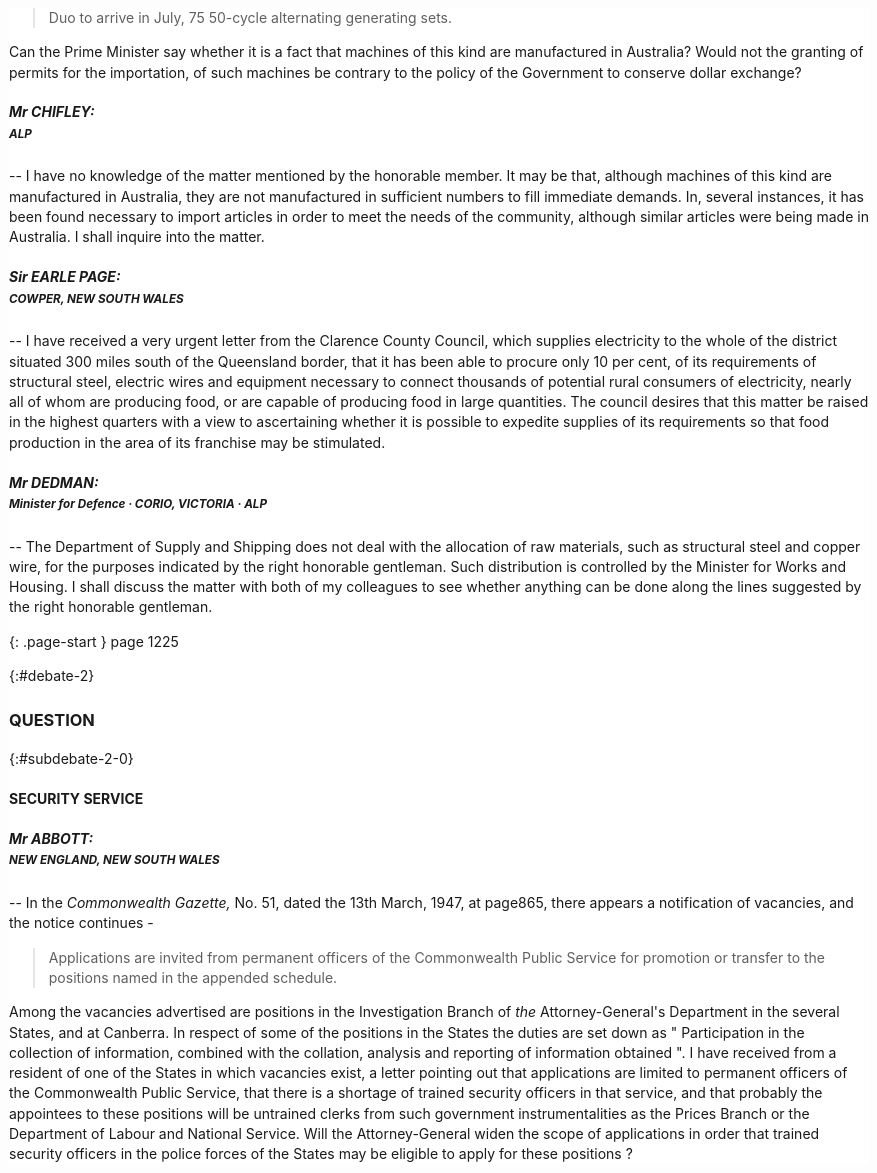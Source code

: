   >Duo to arrive in July, 75 50-cycle alternating generating sets. 

Can the Prime Minister say whether it is a fact that machines of this kind are manufactured in Australia? Would not the granting of permits for the importation, of such machines be contrary to the policy of the Government to conserve dollar exchange? 

##### Mr CHIFLEY:<br><small class="text-muted">ALP</small>

-- I have no knowledge of the matter mentioned by the honorable member. It may be that, although machines of this kind are manufactured in Australia, they are not manufactured in sufficient numbers to fill immediate demands. In, several instances, it has been found necessary to import articles in order to meet the needs of the community, although similar articles were being made in Australia. I shall inquire into the matter. 

##### Sir EARLE PAGE:<br><small class="text-muted">COWPER, NEW SOUTH WALES</small>

-- I have received a very urgent letter from the Clarence County Council, which supplies electricity to the whole of the district situated 300 miles south of the Queensland border, that it has been able to procure only 10 per cent, of its requirements of structural steel, electric wires and equipment necessary to connect thousands of potential rural consumers of electricity, nearly all of whom are producing food, or are capable of producing food in large quantities. The council desires that this matter be raised in the highest quarters with a view to ascertaining whether it is possible to expedite supplies of its requirements so that food production in the area of its franchise may be stimulated. 

##### Mr DEDMAN:<br><small class="text-muted">Minister for Defence &middot; CORIO, VICTORIA &middot; ALP</small>

-- The Department of Supply and Shipping does not deal with the allocation of raw materials, such as structural steel and copper wire, for the purposes indicated by the right honorable gentleman. Such distribution is controlled by the Minister for Works and Housing. I shall discuss the matter with both of my colleagues to see whether anything can be done along the lines suggested by the right honorable gentleman. 

{: .page-start }
page 1225

{:#debate-2}
### QUESTION

{:#subdebate-2-0}
#### SECURITY SERVICE

##### Mr ABBOTT:<br><small class="text-muted">NEW ENGLAND, NEW SOUTH WALES</small>

-- In the  *Commonwealth Gazette,*  No. 51, dated the 13th March, 1947, at page865, there appears a notification of vacancies, and the notice continues - 

  >Applications are invited from permanent officers of the Commonwealth Public Service for promotion or transfer to the positions named in the appended schedule. 

Among the vacancies advertised are positions in the Investigation Branch of  *the*  Attorney-General's Department in the several States, and at Canberra. In respect of some of the positions in the States the duties are set down as " Participation in the collection of information, combined with the collation, analysis and reporting of information obtained ". I have received from a resident of one of the States in which vacancies exist, a letter pointing out that applications are limited to permanent officers of the Commonwealth Public Service, that there is a shortage of trained security officers in that service, and that probably the appointees to these positions will be untrained clerks from such government instrumentalities as the Prices Branch or the Department of Labour and National Service. Will the Attorney-General widen the scope of applications in order that trained security officers in the police forces of the States may be eligible to apply for these positions ? 
